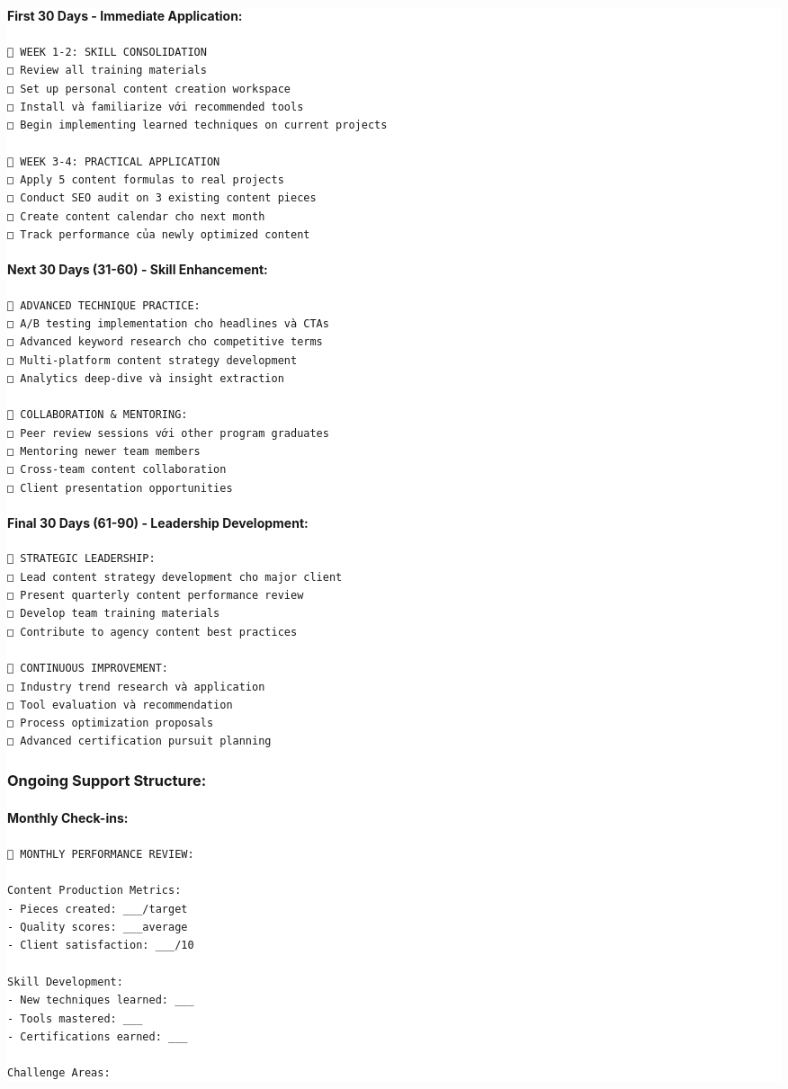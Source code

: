 #### First 30 Days - Immediate Application:

```
🎯 WEEK 1-2: SKILL CONSOLIDATION
□ Review all training materials
□ Set up personal content creation workspace
□ Install và familiarize với recommended tools
□ Begin implementing learned techniques on current projects

🎯 WEEK 3-4: PRACTICAL APPLICATION
□ Apply 5 content formulas to real projects
□ Conduct SEO audit on 3 existing content pieces
□ Create content calendar cho next month
□ Track performance của newly optimized content
```

#### Next 30 Days (31-60) - Skill Enhancement:

```
🎯 ADVANCED TECHNIQUE PRACTICE:
□ A/B testing implementation cho headlines và CTAs
□ Advanced keyword research cho competitive terms
□ Multi-platform content strategy development
□ Analytics deep-dive và insight extraction

🎯 COLLABORATION & MENTORING:
□ Peer review sessions với other program graduates
□ Mentoring newer team members
□ Cross-team content collaboration
□ Client presentation opportunities
```

#### Final 30 Days (61-90) - Leadership Development:

```
🎯 STRATEGIC LEADERSHIP:
□ Lead content strategy development cho major client
□ Present quarterly content performance review
□ Develop team training materials
□ Contribute to agency content best practices

🎯 CONTINUOUS IMPROVEMENT:
□ Industry trend research và application
□ Tool evaluation và recommendation
□ Process optimization proposals
□ Advanced certification pursuit planning
```

### Ongoing Support Structure:

#### Monthly Check-ins:

```
📅 MONTHLY PERFORMANCE REVIEW:

Content Production Metrics:
- Pieces created: ___/target
- Quality scores: ___average
- Client satisfaction: ___/10

Skill Development:
- New techniques learned: ___
- Tools mastered: ___
- Certifications earned: ___

Challenge Areas:
```